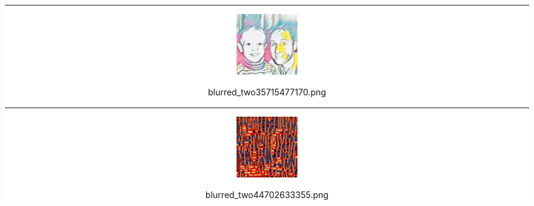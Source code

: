 ***

<p align="center">  <img width="100" height="100" src="blurred_two35715477170.png?"> </p><p align="center">blurred_two35715477170.png</p>

***

<p align="center">  <img width="100" height="100" src="blurred_two44702633355.png?"> </p><p align="center">blurred_two44702633355.png</p>
